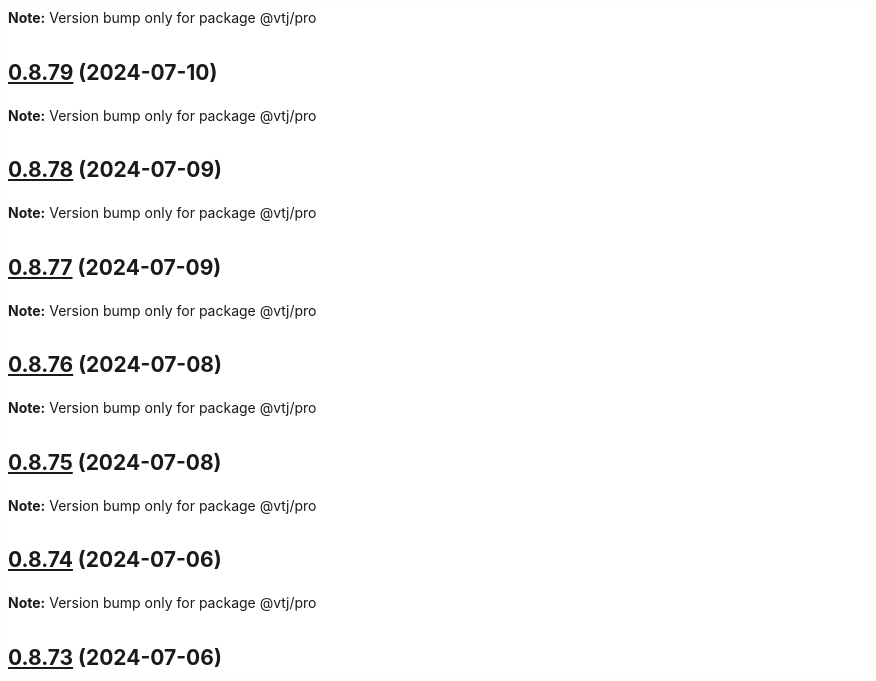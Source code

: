 **Note:** Version bump only for package @vtj/pro





## [0.8.79](https://gitee.com/newgateway/vtj/compare/@vtj/pro@0.8.78...@vtj/pro@0.8.79) (2024-07-10)

**Note:** Version bump only for package @vtj/pro





## [0.8.78](https://gitee.com/newgateway/vtj/compare/@vtj/pro@0.8.77...@vtj/pro@0.8.78) (2024-07-09)

**Note:** Version bump only for package @vtj/pro





## [0.8.77](https://gitee.com/newgateway/vtj/compare/@vtj/pro@0.8.76...@vtj/pro@0.8.77) (2024-07-09)

**Note:** Version bump only for package @vtj/pro





## [0.8.76](https://gitee.com/newgateway/vtj/compare/@vtj/pro@0.8.75...@vtj/pro@0.8.76) (2024-07-08)

**Note:** Version bump only for package @vtj/pro





## [0.8.75](https://gitee.com/newgateway/vtj/compare/@vtj/pro@0.8.74...@vtj/pro@0.8.75) (2024-07-08)

**Note:** Version bump only for package @vtj/pro





## [0.8.74](https://gitee.com/newgateway/vtj/compare/@vtj/pro@0.8.73...@vtj/pro@0.8.74) (2024-07-06)

**Note:** Version bump only for package @vtj/pro





## [0.8.73](https://gitee.com/newgateway/vtj/compare/@vtj/pro@0.8.72...@vtj/pro@0.8.73) (2024-07-06)
